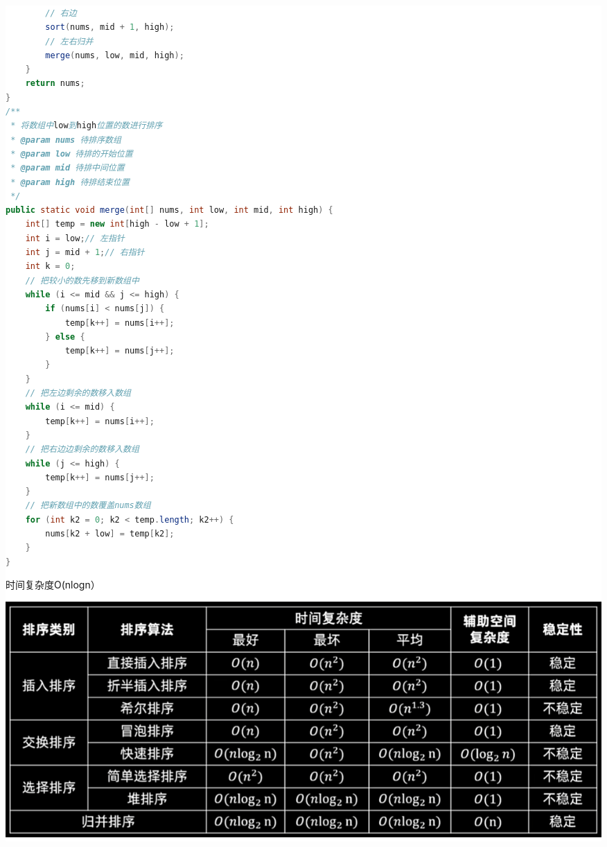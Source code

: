 ```java
        // 右边
        sort(nums, mid + 1, high);
        // 左右归并
        merge(nums, low, mid, high);
    }
    return nums;
}
/**
 * 将数组中low到high位置的数进行排序
 * @param nums 待排序数组
 * @param low 待排的开始位置
 * @param mid 待排中间位置
 * @param high 待排结束位置
 */
public static void merge(int[] nums, int low, int mid, int high) {
    int[] temp = new int[high - low + 1];
    int i = low;// 左指针
    int j = mid + 1;// 右指针
    int k = 0;
    // 把较小的数先移到新数组中
    while (i <= mid && j <= high) {
        if (nums[i] < nums[j]) {
            temp[k++] = nums[i++];
        } else {
            temp[k++] = nums[j++];
        }
    }
    // 把左边剩余的数移入数组
    while (i <= mid) {
        temp[k++] = nums[i++];
    }
    // 把右边边剩余的数移入数组
    while (j <= high) {
        temp[k++] = nums[j++];
    }
    // 把新数组中的数覆盖nums数组
    for (int k2 = 0; k2 < temp.length; k2++) {
        nums[k2 + low] = temp[k2];
    }
}
```

时间复杂度O(nlogn）



![排序总结](.\res\排序总结.png)
